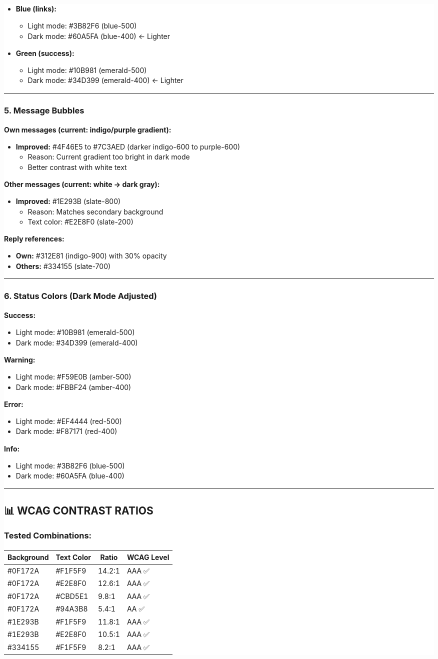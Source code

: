 - **Blue (links):**
  - Light mode: #3B82F6 (blue-500)
  - Dark mode: #60A5FA (blue-400) ← Lighter

- **Green (success):**
  - Light mode: #10B981 (emerald-500)
  - Dark mode: #34D399 (emerald-400) ← Lighter

---

### 5. Message Bubbles

**Own messages (current: indigo/purple gradient):**
- **Improved:** #4F46E5 to #7C3AED (darker indigo-600 to purple-600)
  - Reason: Current gradient too bright in dark mode
  - Better contrast with white text

**Other messages (current: white → dark gray):**
- **Improved:** #1E293B (slate-800)
  - Reason: Matches secondary background
  - Text color: #E2E8F0 (slate-200)

**Reply references:**
- **Own:** #312E81 (indigo-900) with 30% opacity
- **Others:** #334155 (slate-700)

---

### 6. Status Colors (Dark Mode Adjusted)

**Success:**
- Light mode: #10B981 (emerald-500)
- Dark mode: #34D399 (emerald-400)

**Warning:**
- Light mode: #F59E0B (amber-500)
- Dark mode: #FBBF24 (amber-400)

**Error:**
- Light mode: #EF4444 (red-500)
- Dark mode: #F87171 (red-400)

**Info:**
- Light mode: #3B82F6 (blue-500)
- Dark mode: #60A5FA (blue-400)

---

## 📊 WCAG CONTRAST RATIOS

### Tested Combinations:

| Background | Text Color | Ratio | WCAG Level |
|------------|-----------|-------|------------|
| #0F172A | #F1F5F9 | 14.2:1 | AAA ✅ |
| #0F172A | #E2E8F0 | 12.6:1 | AAA ✅ |
| #0F172A | #CBD5E1 | 9.8:1 | AAA ✅ |
| #0F172A | #94A3B8 | 5.4:1 | AA ✅ |
| #1E293B | #F1F5F9 | 11.8:1 | AAA ✅ |
| #1E293B | #E2E8F0 | 10.5:1 | AAA ✅ |
| #334155 | #F1F5F9 | 8.2:1 | AAA ✅ |